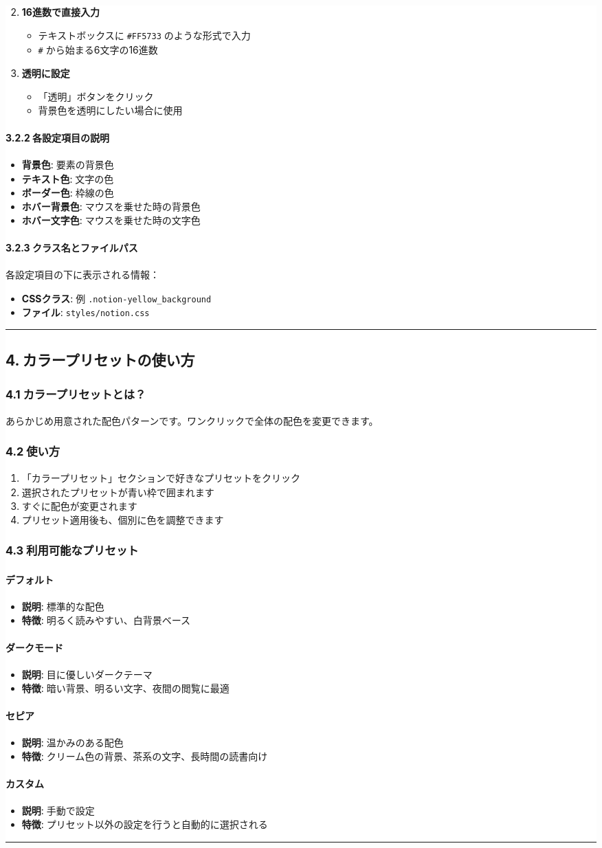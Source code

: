 2. **16進数で直接入力**
   - テキストボックスに `#FF5733` のような形式で入力
   - `#` から始まる6文字の16進数

3. **透明に設定**
   - 「透明」ボタンをクリック
   - 背景色を透明にしたい場合に使用

#### 3.2.2 各設定項目の説明
- **背景色**: 要素の背景色
- **テキスト色**: 文字の色
- **ボーダー色**: 枠線の色
- **ホバー背景色**: マウスを乗せた時の背景色
- **ホバー文字色**: マウスを乗せた時の文字色

#### 3.2.3 クラス名とファイルパス
各設定項目の下に表示される情報：
- **CSSクラス**: 例 `.notion-yellow_background`
- **ファイル**: `styles/notion.css`

---

## 4. カラープリセットの使い方

### 4.1 カラープリセットとは？
あらかじめ用意された配色パターンです。ワンクリックで全体の配色を変更できます。

### 4.2 使い方
1. 「カラープリセット」セクションで好きなプリセットをクリック
2. 選択されたプリセットが青い枠で囲まれます
3. すぐに配色が変更されます
4. プリセット適用後も、個別に色を調整できます

### 4.3 利用可能なプリセット

#### デフォルト
- **説明**: 標準的な配色
- **特徴**: 明るく読みやすい、白背景ベース

#### ダークモード
- **説明**: 目に優しいダークテーマ
- **特徴**: 暗い背景、明るい文字、夜間の閲覧に最適

#### セピア
- **説明**: 温かみのある配色
- **特徴**: クリーム色の背景、茶系の文字、長時間の読書向け

#### カスタム
- **説明**: 手動で設定
- **特徴**: プリセット以外の設定を行うと自動的に選択される

---